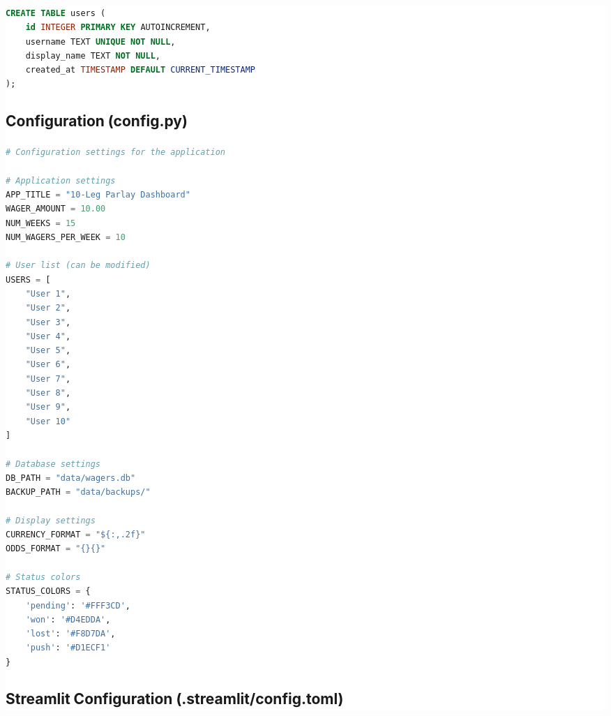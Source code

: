 ```sql
CREATE TABLE users (
    id INTEGER PRIMARY KEY AUTOINCREMENT,
    username TEXT UNIQUE NOT NULL,
    display_name TEXT NOT NULL,
    created_at TIMESTAMP DEFAULT CURRENT_TIMESTAMP
);
```

## Configuration (config.py)

```python
# Configuration settings for the application

# Application settings
APP_TITLE = "10-Leg Parlay Dashboard"
WAGER_AMOUNT = 10.00
NUM_WEEKS = 15
NUM_WAGERS_PER_WEEK = 10

# User list (can be modified)
USERS = [
    "User 1",
    "User 2", 
    "User 3",
    "User 4",
    "User 5",
    "User 6",
    "User 7",
    "User 8",
    "User 9",
    "User 10"
]

# Database settings
DB_PATH = "data/wagers.db"
BACKUP_PATH = "data/backups/"

# Display settings
CURRENCY_FORMAT = "${:,.2f}"
ODDS_FORMAT = "{}{}"

# Status colors
STATUS_COLORS = {
    'pending': '#FFF3CD',
    'won': '#D4EDDA', 
    'lost': '#F8D7DA',
    'push': '#D1ECF1'
}
```

## Streamlit Configuration (.streamlit/config.toml)
